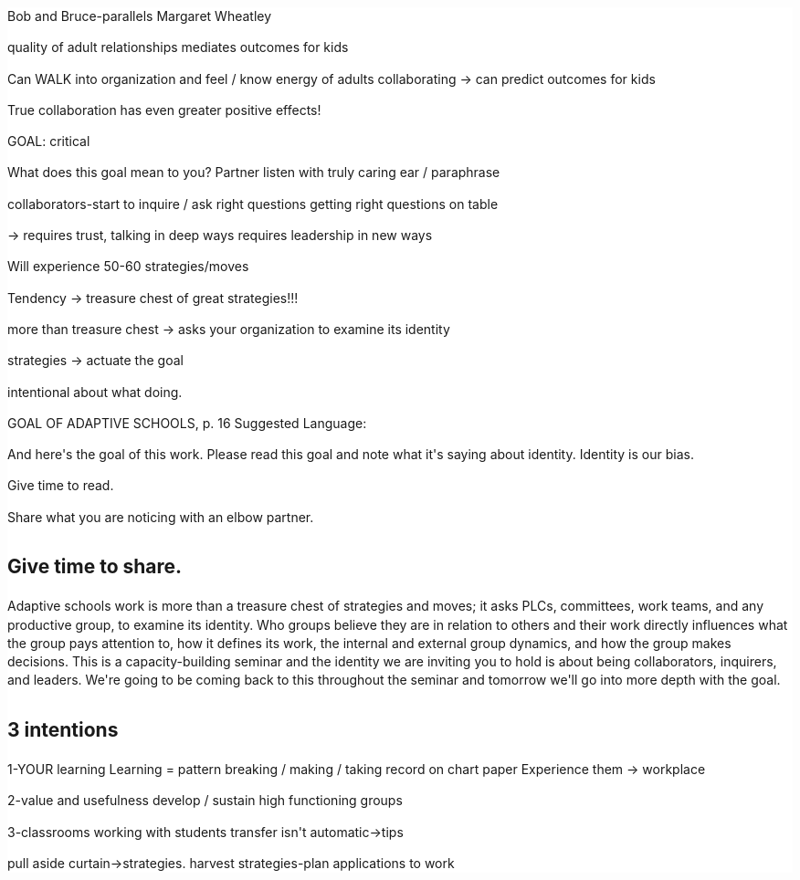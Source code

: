 Bob and Bruce-parallels Margaret Wheatley

quality of adult relationships mediates outcomes for kids

Can WALK into organization and feel / know energy of adults collaborating -&gt; can predict outcomes for kids

True collaboration has even greater positive effects!



GOAL:  critical

What does this goal mean to you? Partner listen with truly caring ear / paraphrase

collaborators-start to inquire / ask right questions getting right questions on table

-&gt; requires trust, talking in deep ways requires leadership in new ways

Will experience 50-60 strategies/moves

Tendency -&gt;  treasure chest of great strategies!!!

more than treasure chest -&gt;  asks your organization to examine its identity

strategies -&gt;  actuate the goal

intentional about what doing.

GOAL OF ADAPTIVE SCHOOLS, p. 16 Suggested Language:

And here's the goal of this work. Please read this goal and note what it's saying about identity. Identity is our bias.

Give time to read.

Share what you are noticing with an elbow partner.

## Give time to share.

Adaptive schools work is more than a treasure chest of strategies and moves; it asks PLCs, committees, work teams, and any productive group, to examine its identity. Who groups believe they are in relation to others and their work directly influences what the group pays attention to, how it defines its work, the internal and external group dynamics, and how the group makes decisions. This is a capacity-building seminar and the identity we are inviting you to hold is about being collaborators, inquirers, and leaders. We're going to be coming back to this throughout the seminar and tomorrow we'll go into more depth with the goal.



## 3 intentions

1-YOUR learning Learning = pattern breaking / making / taking record on chart paper Experience them -&gt; workplace

2-value and usefulness develop / sustain high functioning groups

3-classrooms working with students transfer isn't automatic-&gt;tips

pull aside curtain-&gt;strategies. harvest strategies-plan applications to work
